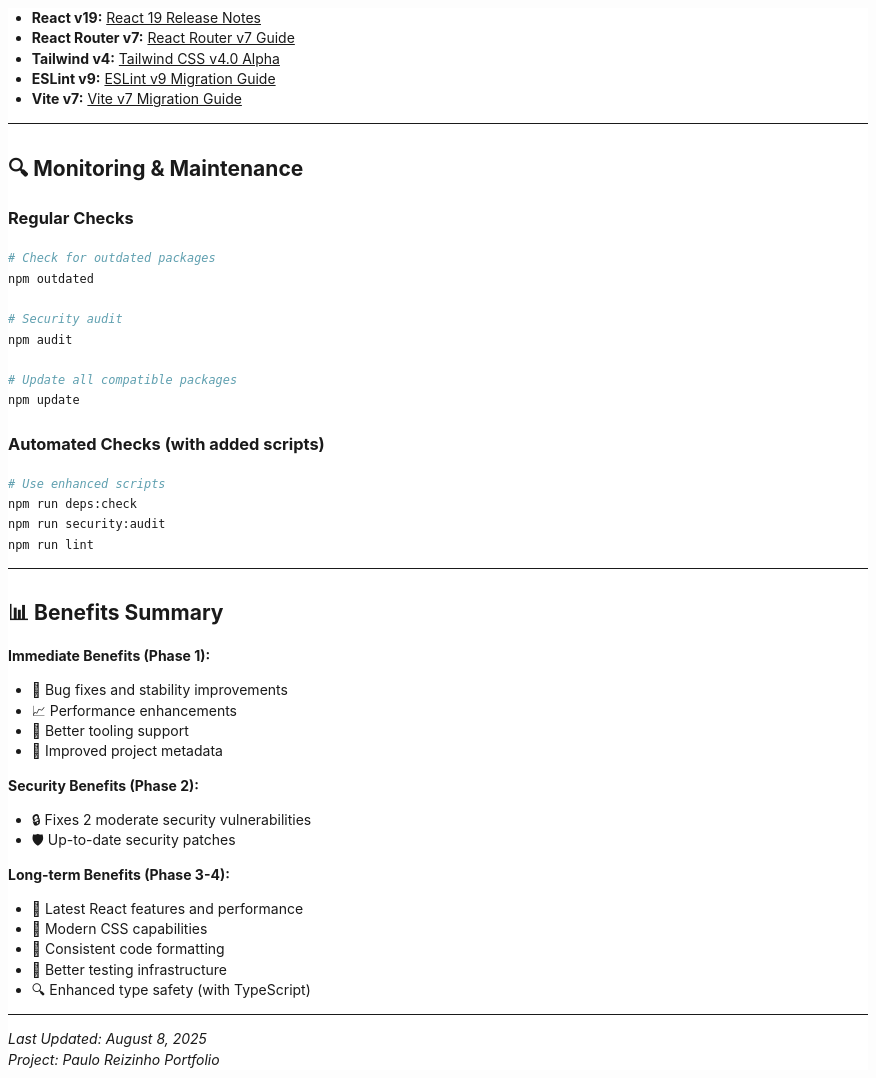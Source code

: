 - **React v19:** [React 19 Release Notes](https://react.dev/blog/2024/04/25/react-19)
- **React Router v7:** [React Router v7 Guide](https://reactrouter.com/en/main/upgrading/v6-to-v7)
- **Tailwind v4:** [Tailwind CSS v4.0 Alpha](https://tailwindcss.com/docs/v4-beta)
- **ESLint v9:** [ESLint v9 Migration Guide](https://eslint.org/docs/latest/use/migrate-to-9.0.0)
- **Vite v7:** [Vite v7 Migration Guide](https://vitejs.dev/guide/migration)

---

## 🔍 Monitoring & Maintenance

### Regular Checks
```bash
# Check for outdated packages
npm outdated

# Security audit
npm audit

# Update all compatible packages
npm update
```

### Automated Checks (with added scripts)
```bash
# Use enhanced scripts
npm run deps:check
npm run security:audit
npm run lint
```

---

## 📊 Benefits Summary

**Immediate Benefits (Phase 1):**
- 🐛 Bug fixes and stability improvements
- 📈 Performance enhancements
- 🔧 Better tooling support
- 📝 Improved project metadata

**Security Benefits (Phase 2):**
- 🔒 Fixes 2 moderate security vulnerabilities
- 🛡️ Up-to-date security patches

**Long-term Benefits (Phase 3-4):**
- 🚀 Latest React features and performance
- 🎨 Modern CSS capabilities
- 💅 Consistent code formatting
- 🧪 Better testing infrastructure
- 🔍 Enhanced type safety (with TypeScript)

---

*Last Updated: August 8, 2025*  
*Project: Paulo Reizinho Portfolio*
